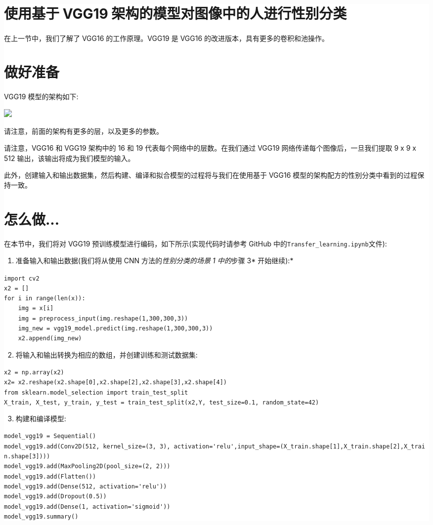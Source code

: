 # 使用基于 VGG19 架构的模型对图像中的人进行性别分类

在上一节中，我们了解了 VGG16 的工作原理。VGG19 是 VGG16 的改进版本，具有更多的卷积和池操作。

<link href="Styles/Style00.css" rel="stylesheet" type="text/css"> <link href="Styles/Style01.css" rel="stylesheet" type="text/css"> <link href="Styles/Style02.css" rel="stylesheet" type="text/css"> <link href="Styles/Style03.css" rel="stylesheet" type="text/css">     

# 做好准备

VGG19 模型的架构如下:

![](Images/6d17d7c6-4df1-4ad0-8e47-16e93e90cadd.png)

请注意，前面的架构有更多的层，以及更多的参数。

请注意，VGG16 和 VGG19 架构中的 16 和 19 代表每个网络中的层数。在我们通过 VGG19 网络传递每个图像后，一旦我们提取 9 x 9 x 512 输出，该输出将成为我们模型的输入。

此外，创建输入和输出数据集，然后构建、编译和拟合模型的过程将与我们在使用基于 VGG16 模型的架构配方的性别分类中看到的过程保持一致。

<link href="Styles/Style00.css" rel="stylesheet" type="text/css"> <link href="Styles/Style01.css" rel="stylesheet" type="text/css"> <link href="Styles/Style02.css" rel="stylesheet" type="text/css"> <link href="Styles/Style03.css" rel="stylesheet" type="text/css">     

# 怎么做...

在本节中，我们将对 VGG19 预训练模型进行编码，如下所示(实现代码时请参考 GitHub 中的`Transfer_learning.ipynb`文件):

1.  准备输入和输出数据(我们将从使用 CNN 方法的*性别分类的场景 1 中的*步骤 3* 开始继续):*

```
import cv2
x2 = []
for i in range(len(x)):
    img = x[i]
    img = preprocess_input(img.reshape(1,300,300,3))
    img_new = vgg19_model.predict(img.reshape(1,300,300,3))
    x2.append(img_new)
```

2.  将输入和输出转换为相应的数组，并创建训练和测试数据集:

```
x2 = np.array(x2)
x2= x2.reshape(x2.shape[0],x2.shape[2],x2.shape[3],x2.shape[4])
from sklearn.model_selection import train_test_split
X_train, X_test, y_train, y_test = train_test_split(x2,Y, test_size=0.1, random_state=42)
```

3.  构建和编译模型:

```
model_vgg19 = Sequential()
model_vgg19.add(Conv2D(512, kernel_size=(3, 3), activation='relu',input_shape=(X_train.shape[1],X_train.shape[2],X_train.shape[3])))
model_vgg19.add(MaxPooling2D(pool_size=(2, 2)))
model_vgg19.add(Flatten())
model_vgg19.add(Dense(512, activation='relu'))
model_vgg19.add(Dropout(0.5))
model_vgg19.add(Dense(1, activation='sigmoid'))
model_vgg19.summary()
```
